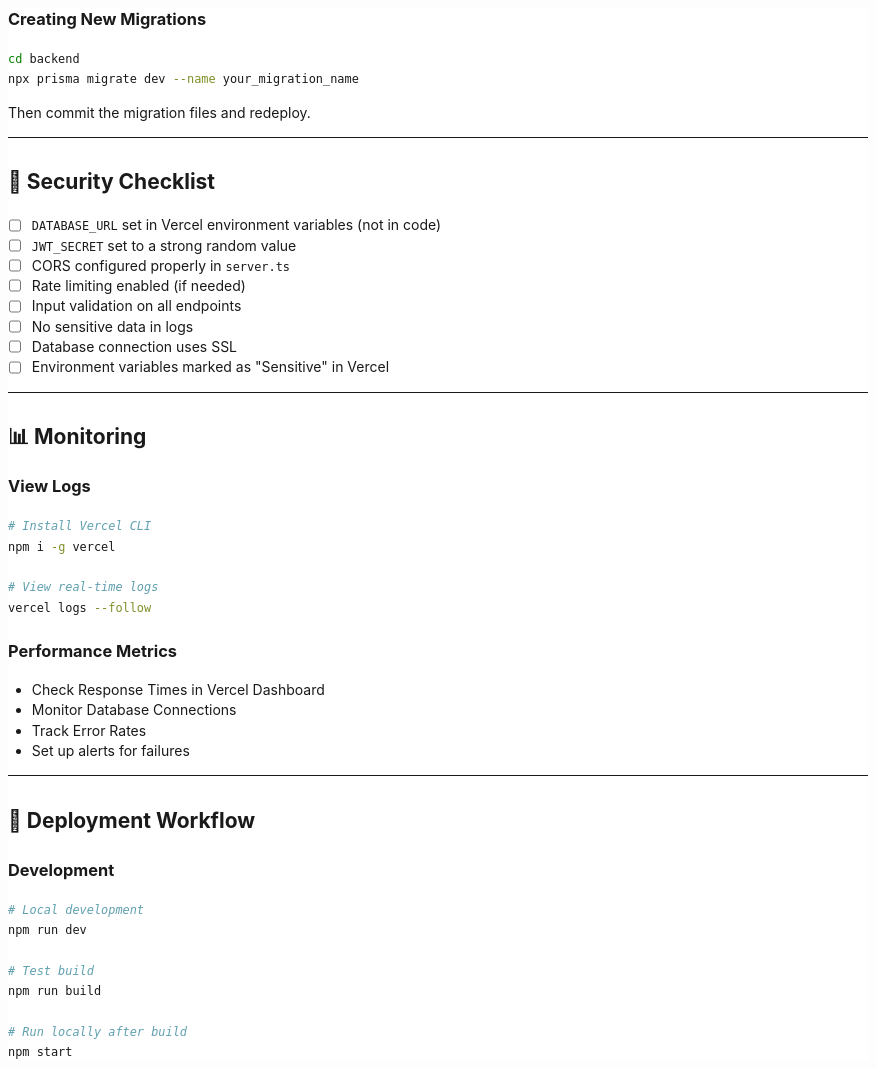 ### Creating New Migrations
```bash
cd backend
npx prisma migrate dev --name your_migration_name
```

Then commit the migration files and redeploy.

---

## 🔐 Security Checklist

- [ ] `DATABASE_URL` set in Vercel environment variables (not in code)
- [ ] `JWT_SECRET` set to a strong random value
- [ ] CORS configured properly in `server.ts`
- [ ] Rate limiting enabled (if needed)
- [ ] Input validation on all endpoints
- [ ] No sensitive data in logs
- [ ] Database connection uses SSL
- [ ] Environment variables marked as "Sensitive" in Vercel

---

## 📊 Monitoring

### View Logs
```bash
# Install Vercel CLI
npm i -g vercel

# View real-time logs
vercel logs --follow
```

### Performance Metrics
- Check Response Times in Vercel Dashboard
- Monitor Database Connections
- Track Error Rates
- Set up alerts for failures

---

## 🚦 Deployment Workflow

### Development
```bash
# Local development
npm run dev

# Test build
npm run build

# Run locally after build
npm start
```

